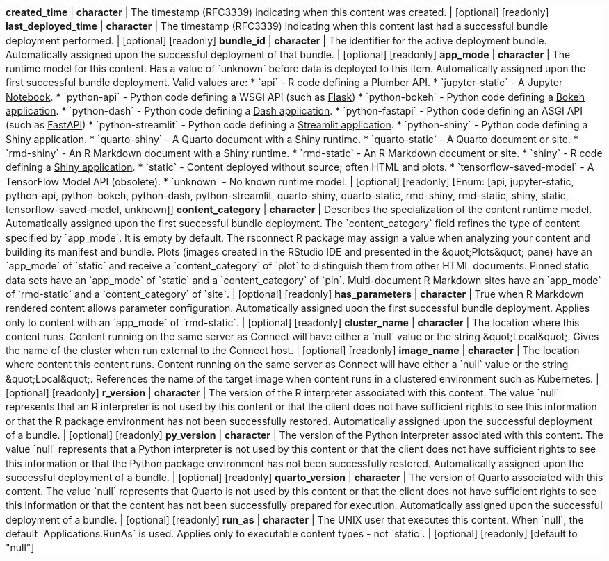 **created_time** | **character** | The timestamp (RFC3339) indicating when this content was created. | [optional] [readonly] 
**last_deployed_time** | **character** | The timestamp (RFC3339) indicating when this content last had a successful bundle deployment performed. | [optional] [readonly] 
**bundle_id** | **character** | The identifier for the active deployment bundle. Automatically assigned upon the successful deployment of that bundle. | [optional] [readonly] 
**app_mode** | **character** | The runtime model for this content. Has a value of &#x60;unknown&#x60; before data is deployed to this item. Automatically assigned upon the first successful bundle deployment.  Valid values are:  * &#x60;api&#x60; - R code defining a [Plumber API](https://www.rplumber.io/). * &#x60;jupyter-static&#x60; - A [Jupyter Notebook](https://jupyter-notebook.readthedocs.io/en/stable/). * &#x60;python-api&#x60; - Python code defining a WSGI API (such as [Flask](https://palletsprojects.com/p/flask/)) * &#x60;python-bokeh&#x60; - Python code defining a [Bokeh application](https://bokeh.org/). * &#x60;python-dash&#x60; - Python code defining a [Dash application](https://dash.plotly.com/). * &#x60;python-fastapi&#x60; - Python code defining an ASGI API (such as [FastAPI](https://fastapi.tiangolo.com/)) * &#x60;python-streamlit&#x60; - Python code defining a [Streamlit application](https://streamlit.io/). * &#x60;python-shiny&#x60; - Python code defining a [Shiny application](https://shiny.rstudio.com/py/). * &#x60;quarto-shiny&#x60; - A [Quarto](https://quarto.org/) document with a Shiny runtime. * &#x60;quarto-static&#x60; - A [Quarto](https://quarto.org/) document or site. * &#x60;rmd-shiny&#x60; - An [R Markdown](https://rmarkdown.rstudio.com/) document with a Shiny runtime. * &#x60;rmd-static&#x60; - An [R Markdown](https://rmarkdown.rstudio.com/) document or site. * &#x60;shiny&#x60; - R code defining a [Shiny application](https://shiny.rstudio.com/). * &#x60;static&#x60; - Content deployed without source; often HTML and plots. * &#x60;tensorflow-saved-model&#x60; - A TensorFlow Model API (obsolete). * &#x60;unknown&#x60; - No known runtime model. | [optional] [readonly] [Enum: [api, jupyter-static, python-api, python-bokeh, python-dash, python-streamlit, quarto-shiny, quarto-static, rmd-shiny, rmd-static, shiny, static, tensorflow-saved-model, unknown]] 
**content_category** | **character** | Describes the specialization of the content runtime model. Automatically assigned upon the first successful bundle deployment.  The &#x60;content_category&#x60; field refines the type of content specified by &#x60;app_mode&#x60;. It is empty by default. The rsconnect R package may assign a value when analyzing your content and building its manifest and bundle. Plots (images created in the RStudio IDE and presented in the \&quot;Plots\&quot; pane) have an &#x60;app_mode&#x60; of &#x60;static&#x60; and receive a &#x60;content_category&#x60; of &#x60;plot&#x60; to distinguish them from other HTML documents. Pinned static data sets have an &#x60;app_mode&#x60; of &#x60;static&#x60; and a &#x60;content_category&#x60; of &#x60;pin&#x60;. Multi-document R Markdown sites have an &#x60;app_mode&#x60; of &#x60;rmd-static&#x60; and a &#x60;content_category&#x60; of &#x60;site&#x60;. | [optional] [readonly] 
**has_parameters** | **character** | True when R Markdown rendered content allows parameter configuration. Automatically assigned upon the first successful bundle deployment. Applies only to content with an &#x60;app_mode&#x60; of &#x60;rmd-static&#x60;. | [optional] [readonly] 
**cluster_name** | **character** | The location where this content runs. Content running on the same server as Connect will have either a &#x60;null&#x60; value or the string \&quot;Local\&quot;. Gives the name of the cluster when run external to the Connect host. | [optional] [readonly] 
**image_name** | **character** | The location where content this content runs. Content running on the same server as Connect will have either a &#x60;null&#x60; value or the string \&quot;Local\&quot;. References the name of the target image when content runs in a clustered environment such as Kubernetes. | [optional] [readonly] 
**r_version** | **character** | The version of the R interpreter associated with this content. The value &#x60;null&#x60; represents that an R interpreter is not used by this content or that the client does not have sufficient rights to see this information or that the R package environment has not been successfully restored. Automatically assigned upon the successful deployment of a bundle. | [optional] [readonly] 
**py_version** | **character** | The version of the Python interpreter associated with this content. The value &#x60;null&#x60; represents that a Python interpreter is not used by this content or that the client does not have sufficient rights to see this information or that the Python package environment has not been successfully restored. Automatically assigned upon the successful deployment of a bundle. | [optional] [readonly] 
**quarto_version** | **character** | The version of Quarto associated with this content. The value &#x60;null&#x60; represents that Quarto is not used by this content or that the client does not have sufficient rights to see this information or that the content has not been successfully prepared for execution. Automatically assigned upon the successful deployment of a bundle. | [optional] [readonly] 
**run_as** | **character** | The UNIX user that executes this content. When &#x60;null&#x60;, the default &#x60;Applications.RunAs&#x60; is used. Applies only to executable content types - not &#x60;static&#x60;. | [optional] [readonly] [default to &quot;null&quot;] 